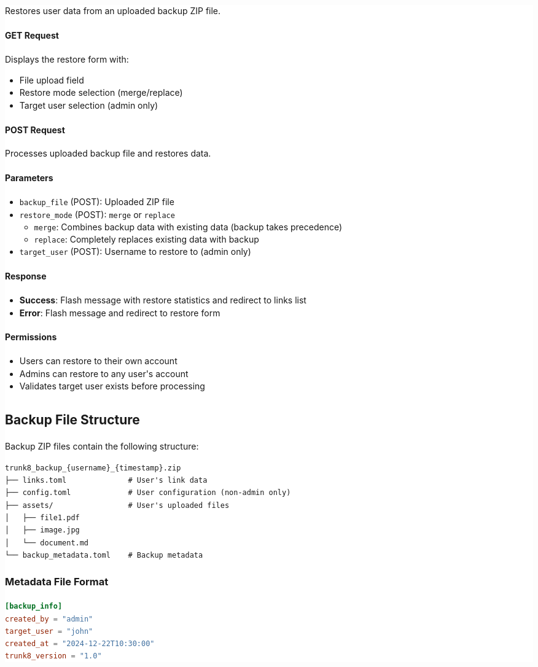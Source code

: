 Restores user data from an uploaded backup ZIP file.

#### GET Request
Displays the restore form with:

- File upload field
- Restore mode selection (merge/replace)
- Target user selection (admin only)

#### POST Request
Processes uploaded backup file and restores data.

#### Parameters
- `backup_file` (POST): Uploaded ZIP file
- `restore_mode` (POST): `merge` or `replace`
  - `merge`: Combines backup data with existing data (backup takes precedence)
  - `replace`: Completely replaces existing data with backup
- `target_user` (POST): Username to restore to (admin only)

#### Response
- **Success**: Flash message with restore statistics and redirect to links list
- **Error**: Flash message and redirect to restore form

#### Permissions
- Users can restore to their own account
- Admins can restore to any user's account
- Validates target user exists before processing

## Backup File Structure

Backup ZIP files contain the following structure:

```
trunk8_backup_{username}_{timestamp}.zip
├── links.toml              # User's link data
├── config.toml             # User configuration (non-admin only)
├── assets/                 # User's uploaded files
│   ├── file1.pdf
│   ├── image.jpg
│   └── document.md
└── backup_metadata.toml    # Backup metadata
```

### Metadata File Format

```toml
[backup_info]
created_by = "admin"
target_user = "john"
created_at = "2024-12-22T10:30:00"
trunk8_version = "1.0"
```
